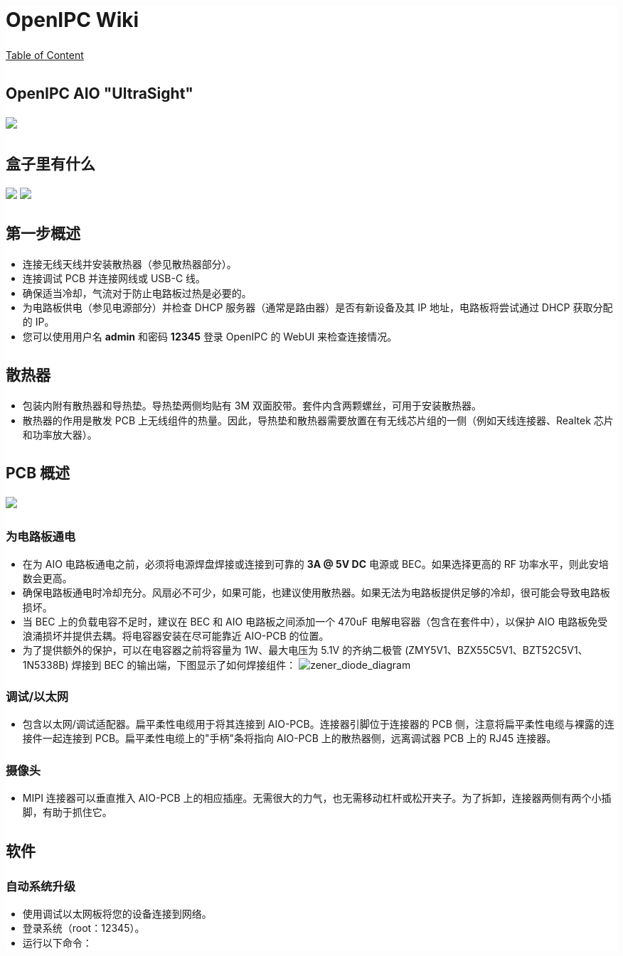# OpenIPC Wiki
[Table of Content](../README.zh.md)

OpenIPC AIO "UltraSight"
---
<a href="https://store.openipc.org"><img src="../images/fpv-openipc-aio.webp"></a>

## 盒子里有什么 
<a href="https://raw.githubusercontent.com/OpenIPC/wiki/master/images/fpv-openipc-aio-content-1.webp"><img src="../images/fpv-openipc-aio-content-1.webp" width="60%"></a> 
<a href="https://raw.githubusercontent.com/OpenIPC/wiki/master/images/fpv-openipc-aio-content-2.webp"><img src="../images/fpv-openipc-aio-content-2.webp" width="60%"></a>

## 第一步概述
- 连接无线天线并安装散热器（参见散热器部分）。
- 连接调试 PCB 并连接网线或 USB-C 线。
- 确保适当冷却，气流对于防止电路板过热是必要的。
- 为电路板供电（参见电源部分）并检查 DHCP 服务器（通常是路由器）是否有新设备及其 IP 地址，电路板将尝试通过 DHCP 获取分配的 IP。
- 您可以使用用户名 **admin** 和密码 **12345** 登录 OpenIPC 的 WebUI 来检查连接情况。

## 散热器
- 包装内附有散热器和导热垫。导热垫两侧均贴有 3M 双面胶带。套件内含两颗螺丝，可用于安装散热器。
- 散热器的作用是散发 PCB 上无线组件的热量。因此，导热垫和散热器需要放置在有无线芯片组的一侧（例如天线连接器、Realtek 芯片和功率放大器）。

## PCB 概述 
<a href="https://raw.githubusercontent.com/OpenIPC/wiki/master/images/fpv-openipc-aio-manual.webp"><img src="../images/fpv-openipc-aio-manual.webp" width="80%"></a>

### 为电路板通电
- 在为 AIO 电路板通电之前，必须将电源焊盘焊接或连接到可靠的 **3A @ 5V DC** 电源或 BEC。如果选择更高的 RF 功率水平，则此安培数会更高。
- 确保电路板通电时冷却充分。风扇必不可少，如果可能，也建议使用散热器。如果无法为电路板提供足够的冷却，很可能会导致电路板损坏。
- 当 BEC 上的负载电容不足时，建议在 BEC 和 AIO 电路板之间添加一个 470uF 电解电容器（包含在套件中），以保护 AIO 电路板免受浪涌损坏并提供去耦。将电容器安装在尽可能靠近 AIO-PCB 的位置。
- 为了提供额外的保护，可以在电容器之前将容量为 1W、最大电压为 5.1V 的齐纳二极管 (ZMY5V1、BZX55C5V1、BZT52C5V1、1N5338B) 焊接到 BEC 的输出端，下图显示了如何焊接组件： ![zener_diode_diagram](https://github.com/OneManChop/OpenIPCwiki/assets/33513057/f0ad9f0b-6146-45af-81b2-4bc530880370)

### 调试/以太网
- 包含以太网/调试适配器。扁平柔性电缆用于将其连接到 AIO-PCB。连接器引脚位于连接器的 PCB 侧，注意将扁平柔性电缆与裸露的连接件一起连接到 PCB。扁平柔性电缆上的"手柄"条将指向 AIO-PCB 上的散热器侧，远离调试器 PCB 上的 RJ45 连接器。

### 摄像头
- MIPI 连接器可以垂直推入 AIO-PCB 上的相应插座。无需很大的力气，也无需移动杠杆或松开夹子。为了拆卸，连接器两侧有两个小插脚，有助于抓住它。

## 软件

### 自动系统升级
- 使用调试以太网板将您的设备连接到网络。
- 登录系统（root：12345）。
- 运行以下命令：
